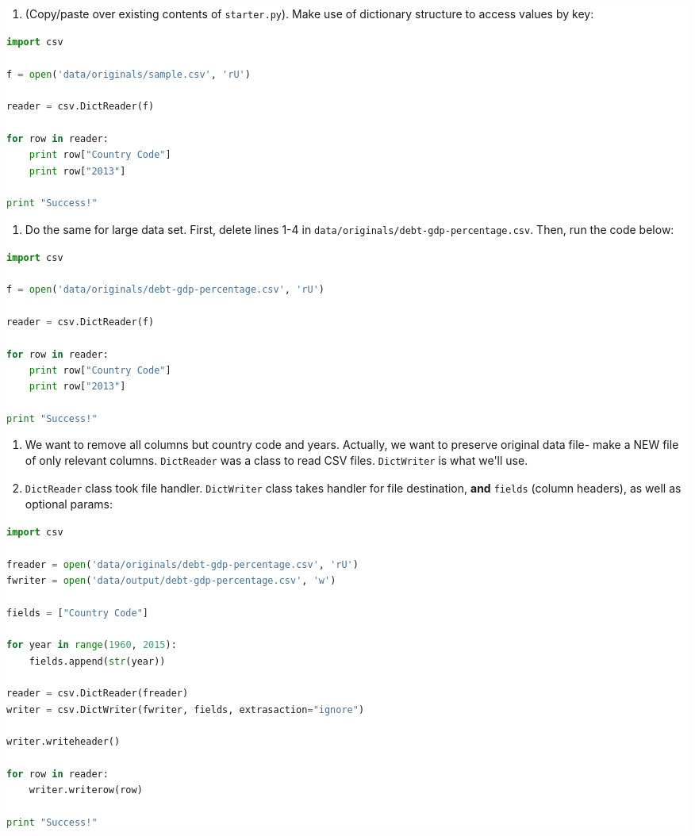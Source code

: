 1. (Copy/paste over existing contents of `starter.py`). Make use of dictionary structure to access values by key:

```python
import csv

f = open('data/originals/sample.csv', 'rU')

reader = csv.DictReader(f)

for row in reader:
	print row["Country Code"]
	print row["2013"]

print "Success!"
```


1. Do the same for large data set. First, delete lines 1-4 in `data/originals/debt-gdp-percentage.csv`. Then, run the code below:

```python
import csv

f = open('data/originals/debt-gdp-percentage.csv', 'rU')

reader = csv.DictReader(f)

for row in reader:
	print row["Country Code"]
	print row["2013"]

print "Success!"
```


1. We want to remove all columns but country code and years. Actually, we want to preserve original data file- make a NEW file of only relevant columns. `DictReader` was a class to read CSV files. `DictWriter` is what we'll use.

1. `DictReader` class took file handler. `DictWriter` class takes handler for file destination, **and** `fields` (column headers), as well as optional params:

```python
import csv

freader = open('data/originals/debt-gdp-percentage.csv', 'rU')
fwriter = open('data/output/debt-gdp-percentage.csv', 'w')

fields = ["Country Code"]

for year in range(1960, 2015):
	fields.append(str(year))

reader = csv.DictReader(freader)
writer = csv.DictWriter(fwriter, fields, extrasaction="ignore")

writer.writeheader()

for row in reader:
	writer.writerow(row)

print "Success!"
```
